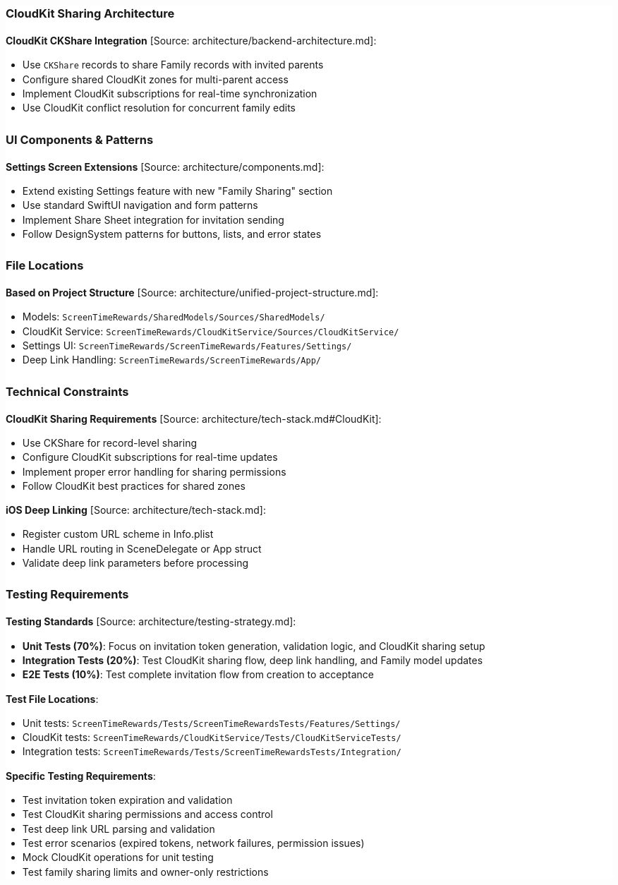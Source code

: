 ### CloudKit Sharing Architecture
**CloudKit CKShare Integration** [Source: architecture/backend-architecture.md]:
- Use `CKShare` records to share Family records with invited parents
- Configure shared CloudKit zones for multi-parent access
- Implement CloudKit subscriptions for real-time synchronization
- Use CloudKit conflict resolution for concurrent family edits

### UI Components & Patterns
**Settings Screen Extensions** [Source: architecture/components.md]:
- Extend existing Settings feature with new "Family Sharing" section
- Use standard SwiftUI navigation and form patterns
- Implement Share Sheet integration for invitation sending
- Follow DesignSystem patterns for buttons, lists, and error states

### File Locations
**Based on Project Structure** [Source: architecture/unified-project-structure.md]:
- Models: `ScreenTimeRewards/SharedModels/Sources/SharedModels/`
- CloudKit Service: `ScreenTimeRewards/CloudKitService/Sources/CloudKitService/`
- Settings UI: `ScreenTimeRewards/ScreenTimeRewards/Features/Settings/`
- Deep Link Handling: `ScreenTimeRewards/ScreenTimeRewards/App/`

### Technical Constraints
**CloudKit Sharing Requirements** [Source: architecture/tech-stack.md#CloudKit]:
- Use CKShare for record-level sharing
- Configure CloudKit subscriptions for real-time updates
- Implement proper error handling for sharing permissions
- Follow CloudKit best practices for shared zones

**iOS Deep Linking** [Source: architecture/tech-stack.md]:
- Register custom URL scheme in Info.plist
- Handle URL routing in SceneDelegate or App struct
- Validate deep link parameters before processing

### Testing Requirements

**Testing Standards** [Source: architecture/testing-strategy.md]:
- **Unit Tests (70%)**: Focus on invitation token generation, validation logic, and CloudKit sharing setup
- **Integration Tests (20%)**: Test CloudKit sharing flow, deep link handling, and Family model updates
- **E2E Tests (10%)**: Test complete invitation flow from creation to acceptance

**Test File Locations**:
- Unit tests: `ScreenTimeRewards/Tests/ScreenTimeRewardsTests/Features/Settings/`
- CloudKit tests: `ScreenTimeRewards/CloudKitService/Tests/CloudKitServiceTests/`
- Integration tests: `ScreenTimeRewards/Tests/ScreenTimeRewardsTests/Integration/`

**Specific Testing Requirements**:
- Test invitation token expiration and validation
- Test CloudKit sharing permissions and access control
- Test deep link URL parsing and validation
- Test error scenarios (expired tokens, network failures, permission issues)
- Mock CloudKit operations for unit testing
- Test family sharing limits and owner-only restrictions
